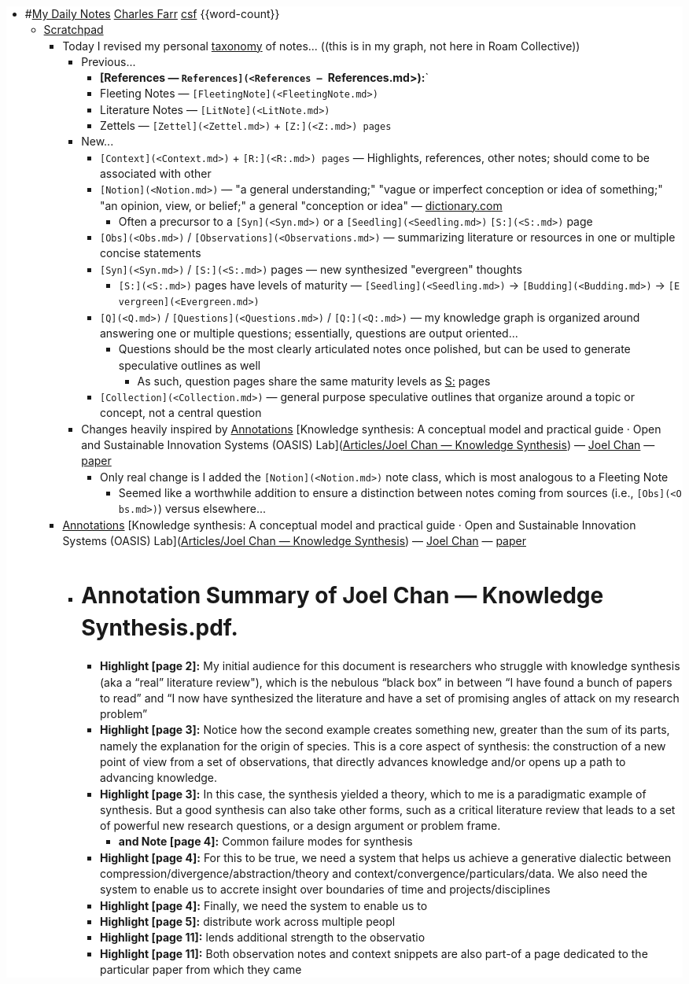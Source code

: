 - #[My Daily Notes](<My Daily Notes.md>) [Charles Farr](<Charles Farr.md>) [csf](<csf.md>) {{word-count}}
    - [Scratchpad](<Scratchpad.md>)
        - Today I revised my personal [taxonomy](<taxonomy.md>) of notes... ((this is in my graph, not here in Roam Collective))
            - Previous...
                - **[References — `References](<References — `References.md>):**`
                - Fleeting Notes — `[FleetingNote](<FleetingNote.md>)`
                - Literature Notes — `[LitNote](<LitNote.md>)`
                - Zettels — `[Zettel](<Zettel.md>)` + `[Z:](<Z:.md>) pages`
            - New...
                - `[Context](<Context.md>)` + `[R:](<R:.md>) pages` — Highlights, references, other notes; should come to be associated with other 
                - `[Notion](<Notion.md>)` — "a general understanding;" "vague or imperfect conception or idea of something;" "an opinion, view, or belief;" a general "conception or idea" — [dictionary.com](https://www.dictionary.com/browse/notion)
                    - Often a precursor to a `[Syn](<Syn.md>)` or a `[Seedling](<Seedling.md>)` `[S:](<S:.md>)` page
                - `[Obs](<Obs.md>)` / `[Observations](<Observations.md>)` — summarizing literature or resources in one or multiple concise statements
                - `[Syn](<Syn.md>)` / `[S:](<S:.md>)` pages — new synthesized "evergreen" thoughts
                    - `[S:](<S:.md>)` pages have levels of maturity — `[Seedling](<Seedling.md>)` → `[Budding](<Budding.md>)` → `[Evergreen](<Evergreen.md>)`
                - `[Q](<Q.md>)` / `[Questions](<Questions.md>)` / `[Q:](<Q:.md>)` — my knowledge graph is organized around answering one or multiple questions; essentially, questions are output oriented...
                    - Questions should be the most clearly articulated notes once polished, but can be used to generate speculative outlines as well
                        - As such, question pages share the same maturity levels as [S:](((i3KPQUiAr))) pages
                - `[Collection](<Collection.md>)` — general purpose speculative outlines that organize around a topic or concept, not a central question
            - Changes heavily inspired by [Annotations](<Annotations.md>) [Knowledge synthesis: A conceptual model and practical guide · Open and Sustainable Innovation Systems (OASIS) Lab]([Articles/Joel Chan — Knowledge Synthesis](<Articles/Joel Chan — Knowledge Synthesis.md>)) — [Joel Chan](<Joel Chan.md>) — [paper](https://oasislab.pubpub.org/pub/54t0y9mk/release/2)
                - Only real change is I added the `[Notion](<Notion.md>)` note class, which is most analogous to a Fleeting Note
                    - Seemed like a worthwhile addition to ensure a distinction between notes coming from sources (i.e., `[Obs](<Obs.md>)`) versus elsewhere...
        - [Annotations](<Annotations.md>) [Knowledge synthesis: A conceptual model and practical guide · Open and Sustainable Innovation Systems (OASIS) Lab]([Articles/Joel Chan — Knowledge Synthesis](<Articles/Joel Chan — Knowledge Synthesis.md>)) — [Joel Chan](<Joel Chan.md>) — [paper](https://oasislab.pubpub.org/pub/54t0y9mk/release/2)
            - # Annotation Summary of Joel Chan — Knowledge Synthesis.pdf.
                - **Highlight [page 2]:** My initial audience for this document is researchers who struggle with knowledge synthesis (aka a “real” literature review"), which is the nebulous “black box” in between “I have found a bunch of papers to read” and “I now have synthesized the literature and have a set of promising angles of attack on my research problem”
                - **Highlight [page 3]:** Notice how the second example creates something new, greater than the sum of its parts, namely the explanation for the origin of species. This is a core aspect of synthesis: the construction of a new point of view from a set of observations, that directly advances knowledge and/or opens up a path to advancing knowledge.
                - **Highlight [page 3]:** In this case, the synthesis yielded a theory, which to me is a paradigmatic example of synthesis. But a good synthesis can also take other forms, such as a critical literature review that leads to a set of powerful new research questions, or a design argument or problem frame.
                    - **and Note [page 4]:** Common failure modes for synthesis
                - **Highlight [page 4]:** For this to be true, we need a system that helps us achieve a generative dialectic between compression/divergence/abstraction/theory and context/convergence/particulars/data. We also need the system to enable us to accrete insight over boundaries of time and projects/disciplines
                - **Highlight [page 4]:** Finally, we need the system to enable us to
                - **Highlight [page 5]:** distribute work across multiple peopl
                - **Highlight [page 11]:** lends additional strength to the observatio
                - **Highlight [page 11]:** Both observation notes and context snippets are also part-of a page dedicated to the particular paper from which they came